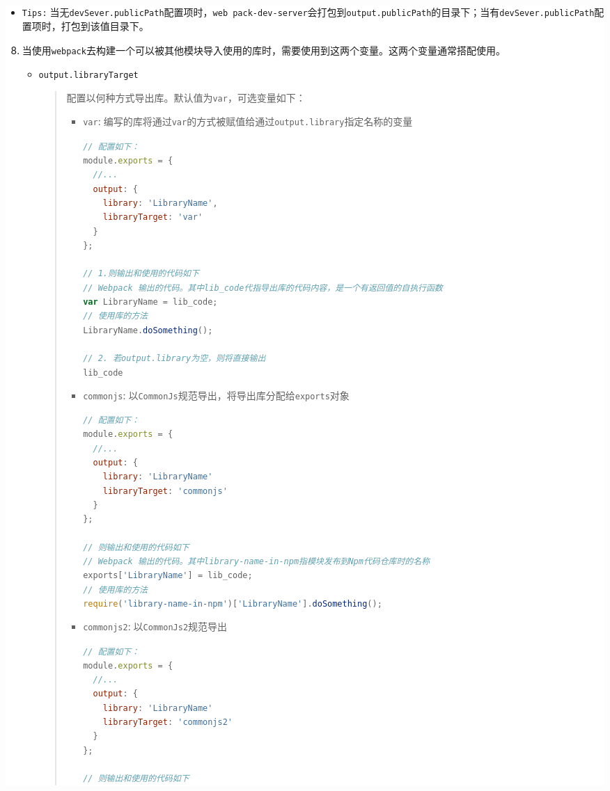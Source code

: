    + `Tips:` 当无`devSever.publicPath`配置项时，`web pack-dev-server`会打包到`output.publicPath`的目录下；当有`devSever.publicPath`配置项时，打包到该值目录下。

8. 当使用`webpack`去构建一个可以被其他模块导入使用的库时，需要使用到这两个变量。这两个变量通常搭配使用。

   + `output.libraryTarget`

     > 配置以何种方式导出库。默认值为`var`，可选变量如下：
     >
     > + `var`: 编写的库将通过`var`的方式被赋值给通过`output.library`指定名称的变量
     >
     >   ```javascript
     >   // 配置如下：
     >   module.exports = {
     >     //...
     >     output: {
     >       library: 'LibraryName',
     >       libraryTarget: 'var'
     >     }
     >   };
     >   
     >   // 1.则输出和使用的代码如下
     >   // Webpack 输出的代码。其中lib_code代指导出库的代码内容，是一个有返回值的自执行函数
     >   var LibraryName = lib_code;
     >   // 使用库的方法
     >   LibraryName.doSomething();
     >   
     >   // 2. 若output.library为空，则将直接输出
     >   lib_code
     >   ```
     >
     > + `commonjs`: 以`CommonJs`规范导出，将导出库分配给`exports`对象
     >
     >   ```javascript
     >   // 配置如下：
     >   module.exports = {
     >     //...
     >     output: {
     >       library: 'LibraryName'
     >       libraryTarget: 'commonjs'
     >     }
     >   };
     >   
     >   // 则输出和使用的代码如下
     >   // Webpack 输出的代码。其中library-name-in-npm指模块发布到Npm代码仓库时的名称
     >   exports['LibraryName'] = lib_code;
     >   // 使用库的方法
     >   require('library-name-in-npm')['LibraryName'].doSomething();
     >   ```
     >
     >   
     >
     > + `commonjs2`: 以`CommonJs2`规范导出
     >
     >   ```javascript
     >   // 配置如下：
     >   module.exports = {
     >     //...
     >     output: {
     >       library: 'LibraryName'
     >       libraryTarget: 'commonjs2'
     >     }
     >   };
     >   
     >   // 则输出和使用的代码如下